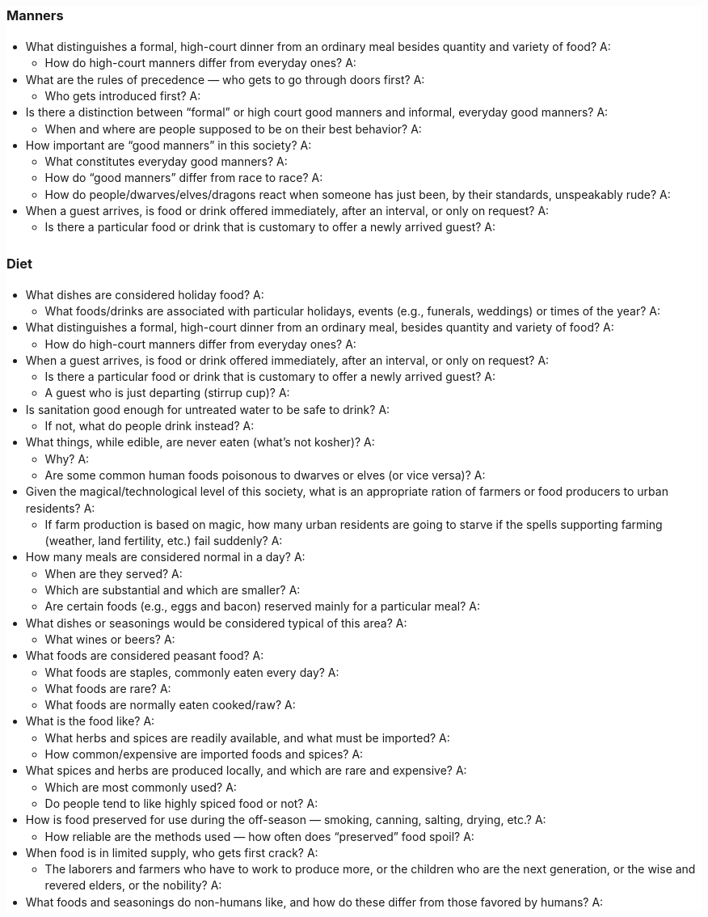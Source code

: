 ### Manners

- What distinguishes a formal, high-court dinner from an ordinary meal besides quantity and variety of food? A:
    - How do high-court manners differ from everyday ones? A:
- What are the rules of precedence — who gets to go through doors first? A:
    - Who gets introduced first? A:
- Is there a distinction between “formal” or high court good manners and informal, everyday good manners? A:
    - When and where are people supposed to be on their best behavior? A:
- How important are “good manners” in this society? A:
    - What constitutes everyday good manners? A:
    - How do “good manners” differ from race to race? A:
    - How do people/dwarves/elves/dragons react when someone has just been, by their standards, unspeakably rude? A:
- When a guest arrives, is food or drink offered immediately, after an interval, or only on request? A:
    - Is there a particular food or drink that is customary to offer a newly arrived guest? A:

### Diet

- What dishes are considered holiday food? A:
    - What foods/drinks are associated with particular holidays, events (e.g., funerals, weddings) or times of the year? A:
- What distinguishes a formal, high-court dinner from an ordinary meal, besides quantity and variety of food? A:
    - How do high-court manners differ from everyday ones? A:
- When a guest arrives, is food or drink offered immediately, after an interval, or only on request? A:
    - Is there a particular food or drink that is customary to offer a newly arrived guest? A:
    - A guest who is just departing (stirrup cup)? A:
- Is sanitation good enough for untreated water to be safe to drink? A:
    - If not, what do people drink instead? A:
- What things, while edible, are never eaten (what’s not kosher)? A:
    - Why? A:
    - Are some common human foods poisonous to dwarves or elves (or vice versa)? A:
- Given the magical/technological level of this society, what is an appropriate ration of farmers or food producers to urban residents? A:
    - If farm production is based on magic, how many urban residents are going to starve if the spells supporting farming (weather, land fertility, etc.) fail suddenly? A:
- How many meals are considered normal in a day? A:
    - When are they served? A:
    - Which are substantial and which are smaller? A:
    - Are certain foods (e.g., eggs and bacon) reserved mainly for a particular meal? A:
- What dishes or seasonings would be considered typical of this area? A:
    - What wines or beers? A:
- What foods are considered peasant food? A:
    - What foods are staples, commonly eaten every day? A:
    - What foods are rare? A:
    - What foods are normally eaten cooked/raw? A:
- What is the food like? A:
    - What herbs and spices are readily available, and what must be imported? A:
    - How common/expensive are imported foods and spices? A:
- What spices and herbs are produced locally, and which are rare and expensive? A:
    - Which are most commonly used? A:
    - Do people tend to like highly spiced food or not? A:
- How is food preserved for use during the off-season — smoking, canning, salting, drying, etc.? A:
    - How reliable are the methods used — how often does “preserved” food spoil? A:
- When food is in limited supply, who gets first crack? A:
    - The laborers and farmers who have to work to produce more, or the children who are the next generation, or the wise and revered elders, or the nobility? A:
- What foods and seasonings do non-humans like, and how do these differ from those favored by humans? A: